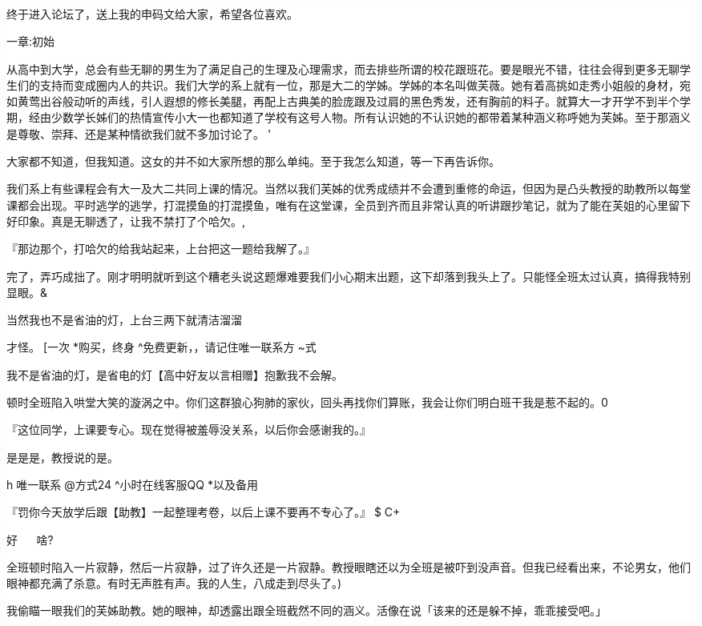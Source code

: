 终于进入论坛了，送上我的申码文给大家，希望各位喜欢。



一章:初始





从高中到大学，总会有些无聊的男生为了满足自己的生理及心理需求，而去排些所谓的校花跟班花。要是眼光不错，往往会得到更多无聊学生们的支持而变成圈内人的共识。我们大学的系上就有一位，那是大二的学姊。学姊的本名叫做芙薇。她有着高挑如走秀小姐般的身材，宛如黄莺出谷般动听的声线，引人遐想的修长美腿，再配上古典美的脸庞跟及过肩的黑色秀发，还有胸前的料子。就算大一才开学不到半个学期，经由少数学长姊们的热情宣传小大一也都知道了学校有这号人物。所有认识她的不认识她的都带着某种涵义称呼她为芙姊。至于那涵义是尊敬、崇拜、还是某种情欲我们就不多加讨论了。 '



大家都不知道，但我知道。这女的并不如大家所想的那么单纯。至于我怎么知道，等一下再告诉你。





我们系上有些课程会有大一及大二共同上课的情况。当然以我们芙姊的优秀成绩并不会遭到重修的命运，但因为是凸头教授的助教所以每堂课都会出现。平时逃学的逃学，打混摸鱼的打混摸鱼，唯有在这堂课，全员到齐而且非常认真的听讲跟抄笔记，就为了能在芙姐的心里留下好印象。真是无聊透了，让我不禁打了个哈欠。,



『那边那个，打哈欠的给我站起来，上台把这一题给我解了。』



完了，弄巧成拙了。刚才明明就听到这个糟老头说这题爆难要我们小心期末出题，这下却落到我头上了。只能怪全班太过认真，搞得我特别显眼。&



当然我也不是省油的灯，上台三两下就清洁溜溜

才怪。 [一次 *购买，终身 ^免费更新，，请记住唯一联系方 ~式



我不是省油的灯，是省电的灯【高中好友以言相赠】抱歉我不会解。



顿时全班陷入哄堂大笑的漩涡之中。你们这群狼心狗肺的家伙，回头再找你们算账，我会让你们明白班干我是惹不起的。0



『这位同学，上课要专心。现在觉得被羞辱没关系，以后你会感谢我的。』



是是是，教授说的是。

h 唯一联系 @方式24 ^小时在线客服QQ *以及备用



『罚你今天放学后跟【助教】一起整理考卷，以后上课不要再不专心了。』 $ C+



好      啥?





全班顿时陷入一片寂静，然后一片寂静，过了许久还是一片寂静。教授眼瞎还以为全班是被吓到没声音。但我已经看出来，不论男女，他们眼神都充满了杀意。有时无声胜有声。我的人生，八成走到尽头了。)



我偷瞄一眼我们的芙姊助教。她的眼神，却透露出跟全班截然不同的涵义。活像在说「该来的还是躲不掉，乖乖接受吧。」

